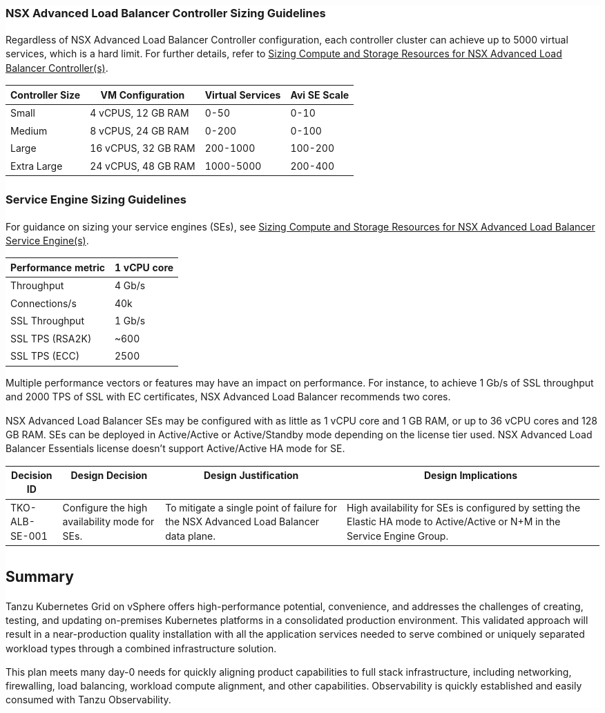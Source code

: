 ### NSX Advanced Load Balancer Controller Sizing Guidelines

Regardless of NSX Advanced Load Balancer Controller configuration, each controller cluster can achieve up to 5000 virtual services, which is a hard limit. For further details,  refer to [Sizing Compute and Storage Resources for NSX Advanced Load Balancer Controller(s)](https://docs.vmware.com/en/VMware-Cloud-Foundation/services/vcf-nsx-advanced-load-balancer-v1/GUID-0B159D7A-E9ED-4C3C-B959-AC09877D26CE.html).

|**Controller Size**|**VM Configuration**|**Virtual Services**|**Avi SE Scale**|
| --- | --- | --- | --- |
|Small|4 vCPUS, 12 GB RAM|0-50|0-10|
|Medium|8 vCPUS, 24 GB RAM|0-200|0-100|
|Large|16 vCPUS, 32 GB RAM|200-1000|100-200|
|Extra Large|24 vCPUS, 48 GB RAM|1000-5000|200-400|

### Service Engine Sizing Guidelines
For guidance on sizing your service engines (SEs), see [Sizing Compute and Storage Resources for NSX Advanced Load Balancer Service Engine(s)](https://docs.vmware.com/en/VMware-Cloud-Foundation/services/vcf-nsx-advanced-load-balancer-v1/GUID-149D3FFA-BF77-4B6F-B73D-A42D5375E9CF.html).

|**Performance metric**|**1 vCPU core**|
| --- | --- |
|Throughput|4 Gb/s|
|Connections/s|40k|
|SSL Throughput|1 Gb/s|
|SSL TPS (RSA2K)|~600|
|SSL TPS (ECC)|2500|

Multiple performance vectors or features may have an impact on performance.  For instance, to achieve 1 Gb/s of SSL throughput and 2000 TPS of SSL with EC certificates, NSX Advanced Load Balancer recommends two cores.

NSX Advanced Load Balancer SEs may be configured with as little as 1 vCPU core and 1 GB RAM, or up to 36 vCPU cores and 128 GB RAM. SEs can be deployed in Active/Active or Active/Standby mode depending on the license tier used. NSX Advanced Load Balancer Essentials license doesn’t support Active/Active HA mode for SE.

|**Decision ID**|**Design Decision**|**Design Justification**|**Design Implications**|
| --- | --- | --- | --- |
|TKO-ALB-SE-001|Configure the high availability mode for SEs.|To mitigate a single point of failure for the NSX Advanced Load Balancer data plane.|High availability for SEs is configured by setting the Elastic HA mode to Active/Active or N+M in the Service Engine Group.|

## Summary

Tanzu Kubernetes Grid on vSphere offers high-performance potential, convenience, and addresses the challenges of creating, testing, and updating on-premises Kubernetes platforms in a consolidated production environment. This validated approach will result in a near-production quality installation with all the application services needed to serve combined or uniquely separated workload types through a combined infrastructure solution.

This plan meets many day-0 needs for quickly aligning product capabilities to full stack infrastructure, including networking, firewalling, load balancing, workload compute alignment, and other capabilities. Observability is quickly established and easily consumed with Tanzu Observability.

